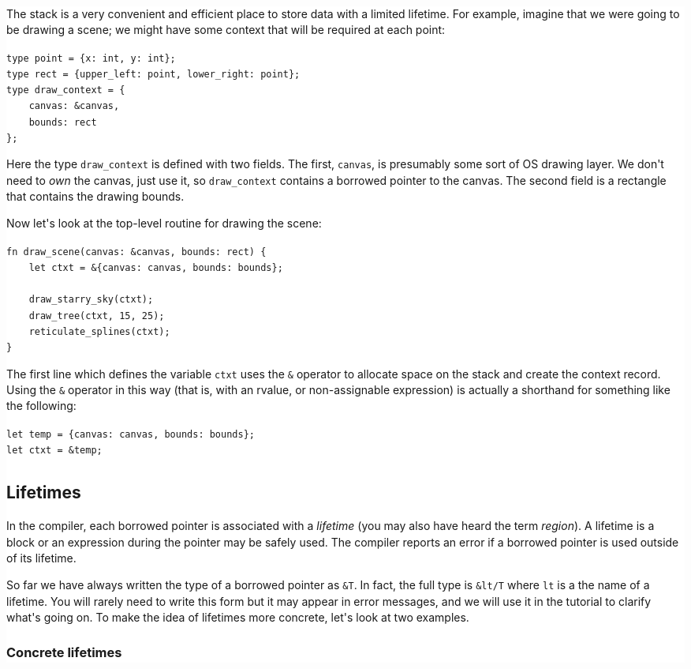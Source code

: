 The stack is a very convenient and efficient place to store data with
a limited lifetime.  For example, imagine that we were going to be
drawing a scene; we might have some context that will be required at
each point:

    type point = {x: int, y: int};
    type rect = {upper_left: point, lower_right: point};
    type draw_context = {
        canvas: &canvas,
        bounds: rect
    };

Here the type `draw_context` is defined with two fields.  The first,
`canvas`, is presumably some sort of OS drawing layer.  We don't need
to *own* the canvas, just use it, so `draw_context` contains a borrowed
pointer to the canvas.  The second field is a rectangle that contains
the drawing bounds.

Now let's look at the top-level routine for drawing the scene:

    fn draw_scene(canvas: &canvas, bounds: rect) {
        let ctxt = &{canvas: canvas, bounds: bounds};
        
        draw_starry_sky(ctxt);
        draw_tree(ctxt, 15, 25);
        reticulate_splines(ctxt);
    }

The first line which defines the variable `ctxt` uses the `&` operator
to allocate space on the stack and create the context record.  Using
the `&` operator in this way (that is, with an rvalue, or
non-assignable expression) is actually a shorthand for something like
the following:

    let temp = {canvas: canvas, bounds: bounds};
    let ctxt = &temp;
    
    


## Lifetimes

In the compiler, each borrowed pointer is associated with a *lifetime*
(you may also have heard the term *region*).  A lifetime is a block or
an expression during the pointer may be safely used.  The compiler
reports an error if a borrowed pointer is used outside of its
lifetime.

So far we have always written the type of a borrowed pointer as `&T`.
In fact, the full type is `&lt/T` where `lt` is a the name of a
lifetime.  You will rarely need to write this form but it may appear
in error messages, and we will use it in the tutorial to clarify
what's going on.  To make the idea of lifetimes more concrete, let's
look at two examples.

### Concrete lifetimes
